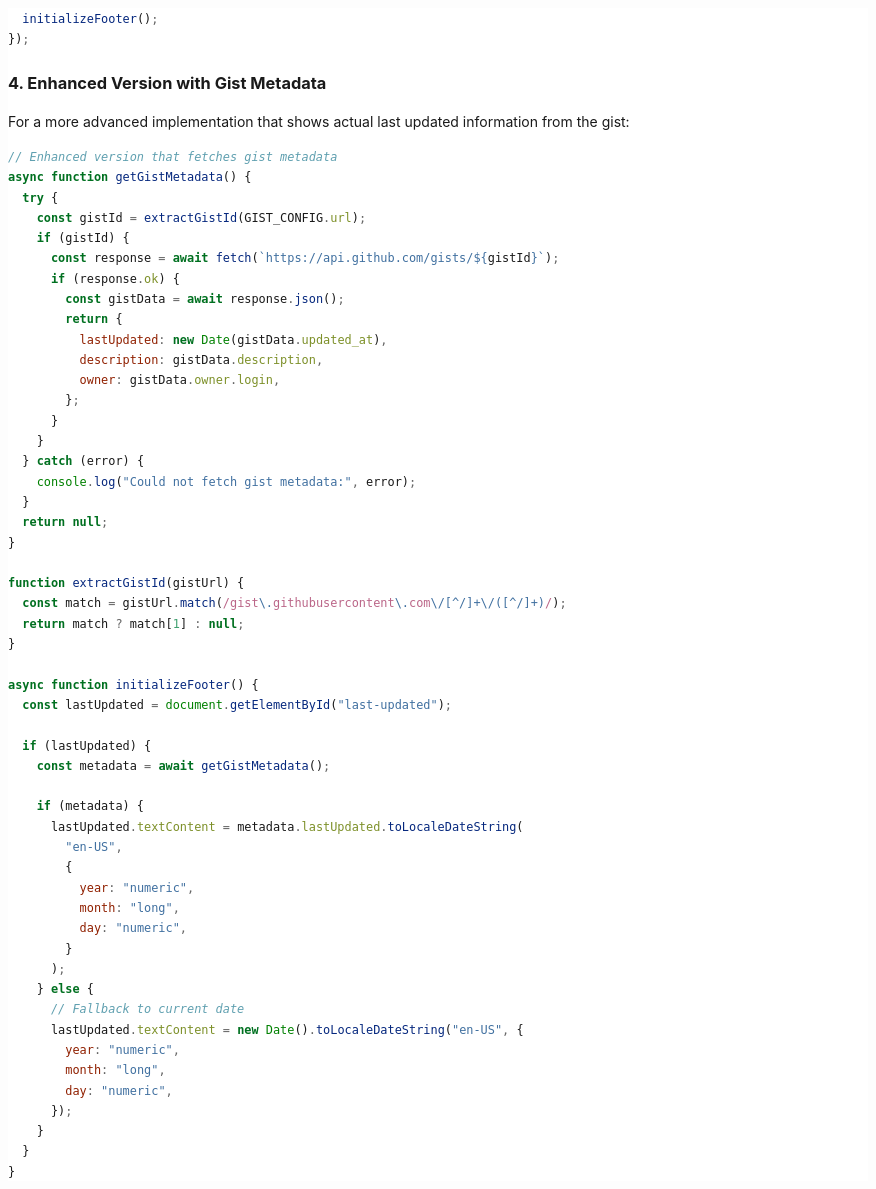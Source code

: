 ```javascript
  initializeFooter();
});
```

### 4. Enhanced Version with Gist Metadata

For a more advanced implementation that shows actual last updated information from the gist:

```javascript
// Enhanced version that fetches gist metadata
async function getGistMetadata() {
  try {
    const gistId = extractGistId(GIST_CONFIG.url);
    if (gistId) {
      const response = await fetch(`https://api.github.com/gists/${gistId}`);
      if (response.ok) {
        const gistData = await response.json();
        return {
          lastUpdated: new Date(gistData.updated_at),
          description: gistData.description,
          owner: gistData.owner.login,
        };
      }
    }
  } catch (error) {
    console.log("Could not fetch gist metadata:", error);
  }
  return null;
}

function extractGistId(gistUrl) {
  const match = gistUrl.match(/gist\.githubusercontent\.com\/[^/]+\/([^/]+)/);
  return match ? match[1] : null;
}

async function initializeFooter() {
  const lastUpdated = document.getElementById("last-updated");

  if (lastUpdated) {
    const metadata = await getGistMetadata();

    if (metadata) {
      lastUpdated.textContent = metadata.lastUpdated.toLocaleDateString(
        "en-US",
        {
          year: "numeric",
          month: "long",
          day: "numeric",
        }
      );
    } else {
      // Fallback to current date
      lastUpdated.textContent = new Date().toLocaleDateString("en-US", {
        year: "numeric",
        month: "long",
        day: "numeric",
      });
    }
  }
}
```
